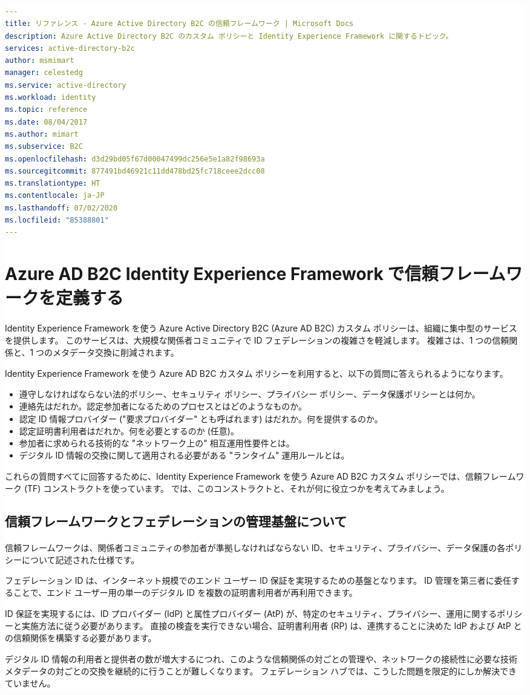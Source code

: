 ```yaml
---
title: リファレンス - Azure Active Directory B2C の信頼フレームワーク | Microsoft Docs
description: Azure Active Directory B2C のカスタム ポリシーと Identity Experience Framework に関するトピック。
services: active-directory-b2c
author: msmimart
manager: celestedg
ms.service: active-directory
ms.workload: identity
ms.topic: reference
ms.date: 08/04/2017
ms.author: mimart
ms.subservice: B2C
ms.openlocfilehash: d3d29bd05f67d00047499dc256e5e1a82f98693a
ms.sourcegitcommit: 877491bd46921c11dd478bd25fc718ceee2dcc08
ms.translationtype: HT
ms.contentlocale: ja-JP
ms.lasthandoff: 07/02/2020
ms.locfileid: "85388801"
---
```

# <a name="define-trust-frameworks-with-azure-ad-b2c-identity-experience-framework"></a>Azure AD B2C Identity Experience Framework で信頼フレームワークを定義する

Identity Experience Framework を使う Azure Active Directory B2C (Azure AD B2C) カスタム ポリシーは、組織に集中型のサービスを提供します。 このサービスは、大規模な関係者コミュニティで ID フェデレーションの複雑さを軽減します。 複雑さは、1 つの信頼関係と、1 つのメタデータ交換に削減されます。

Identity Experience Framework を使う Azure AD B2C カスタム ポリシーを利用すると、以下の質問に答えられるようになります。

- 遵守しなければならない法的ポリシー、セキュリティ ポリシー、プライバシー ポリシー、データ保護ポリシーとは何か。
- 連絡先はだれか。認定参加者になるためのプロセスとはどのようなものか。
- 認定 ID 情報プロバイダー ("要求プロバイダー" とも呼ばれます) はだれか。何を提供するのか。
- 認定証明書利用者はだれか。何を必要とするのか (任意)。
- 参加者に求められる技術的な "ネットワーク上の" 相互運用性要件とは。
- デジタル ID 情報の交換に関して適用される必要がある "ランタイム" 運用ルールとは。

これらの質問すべてに回答するために、Identity Experience Framework を使う Azure AD B2C カスタム ポリシーでは、信頼フレームワーク (TF) コンストラクトを使っています。 では、このコンストラクトと、それが何に役立つかを考えてみましょう。

## <a name="understand-the-trust-framework-and-federation-management-foundation"></a>信頼フレームワークとフェデレーションの管理基盤について

信頼フレームワークは、関係者コミュニティの参加者が準拠しなければならない ID、セキュリティ、プライバシー、データ保護の各ポリシーについて記述された仕様です。

フェデレーション ID は、インターネット規模でのエンド ユーザー ID 保証を実現するための基盤となります。 ID 管理を第三者に委任することで、エンド ユーザー用の単一のデジタル ID を複数の証明書利用者が再利用できます。

ID 保証を実現するには、ID プロバイダー (IdP) と属性プロバイダー (AtP) が、特定のセキュリティ、プライバシー、運用に関するポリシーと実施方法に従う必要があります。  直接の検査を実行できない場合、証明書利用者 (RP) は、連携することに決めた IdP および AtP との信頼関係を構築する必要があります。

デジタル ID 情報の利用者と提供者の数が増大するにつれ、このような信頼関係の対ごとの管理や、ネットワークの接続性に必要な技術メタデータの対ごとの交換を継続的に行うことが難しくなります。  フェデレーション ハブでは、こうした問題を限定的にしか解決できていません。
